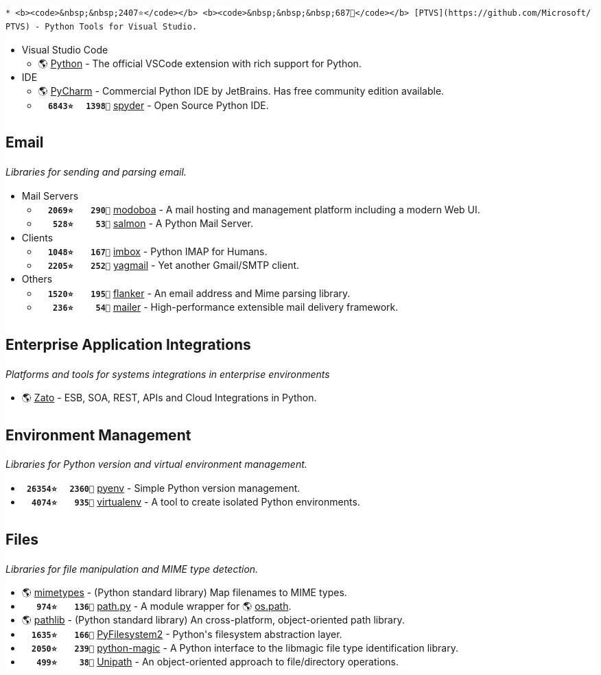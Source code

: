     * <b><code>&nbsp;&nbsp;2407⭐</code></b> <b><code>&nbsp;&nbsp;&nbsp;687🍴</code></b> [PTVS](https://github.com/Microsoft/PTVS) - Python Tools for Visual Studio.
* Visual Studio Code
    * 🌎 [Python](https://marketplace.visualstudio.com/items?itemName=ms-python.python) - The official VSCode extension with rich support for Python.
* IDE
    * 🌎 [PyCharm](https://www.jetbrains.com/pycharm/) - Commercial Python IDE by JetBrains. Has free community edition available.
    * <b><code>&nbsp;&nbsp;6843⭐</code></b> <b><code>&nbsp;&nbsp;1398🍴</code></b> [spyder](https://github.com/spyder-ide/spyder) - Open Source Python IDE.

## Email

*Libraries for sending and parsing email.*

* Mail Servers
    * <b><code>&nbsp;&nbsp;2069⭐</code></b> <b><code>&nbsp;&nbsp;&nbsp;290🍴</code></b> [modoboa](https://github.com/modoboa/modoboa) - A mail hosting and management platform including a modern Web UI.
    * <b><code>&nbsp;&nbsp;&nbsp;528⭐</code></b> <b><code>&nbsp;&nbsp;&nbsp;&nbsp;53🍴</code></b> [salmon](https://github.com/moggers87/salmon) - A Python Mail Server.
* Clients
    * <b><code>&nbsp;&nbsp;1048⭐</code></b> <b><code>&nbsp;&nbsp;&nbsp;167🍴</code></b> [imbox](https://github.com/martinrusev/imbox) - Python IMAP for Humans.
    * <b><code>&nbsp;&nbsp;2205⭐</code></b> <b><code>&nbsp;&nbsp;&nbsp;252🍴</code></b> [yagmail](https://github.com/kootenpv/yagmail) - Yet another Gmail/SMTP client.
* Others
    * <b><code>&nbsp;&nbsp;1520⭐</code></b> <b><code>&nbsp;&nbsp;&nbsp;195🍴</code></b> [flanker](https://github.com/mailgun/flanker) - An email address and Mime parsing library.
    * <b><code>&nbsp;&nbsp;&nbsp;236⭐</code></b> <b><code>&nbsp;&nbsp;&nbsp;&nbsp;54🍴</code></b> [mailer](https://github.com/marrow/mailer) - High-performance extensible mail delivery framework.

## Enterprise Application Integrations

*Platforms and tools for systems integrations in enterprise environments*

* 🌎 [Zato](https://zato.io) - ESB, SOA, REST, APIs and Cloud Integrations in Python.

## Environment Management

*Libraries for Python version and virtual environment management.*

* <b><code>&nbsp;26354⭐</code></b> <b><code>&nbsp;&nbsp;2360🍴</code></b> [pyenv](https://github.com/pyenv/pyenv) - Simple Python version management.
* <b><code>&nbsp;&nbsp;4074⭐</code></b> <b><code>&nbsp;&nbsp;&nbsp;935🍴</code></b> [virtualenv](https://github.com/pypa/virtualenv) - A tool to create isolated Python environments.

## Files

*Libraries for file manipulation and MIME type detection.*

* 🌎 [mimetypes](https://docs.python.org/3/library/mimetypes.html) - (Python standard library) Map filenames to MIME types.
* <b><code>&nbsp;&nbsp;&nbsp;974⭐</code></b> <b><code>&nbsp;&nbsp;&nbsp;136🍴</code></b> [path.py](https://github.com/jaraco/path.py) - A module wrapper for 🌎 [os.path](https://docs.python.org/3/library/os.path.html).
* 🌎 [pathlib](https://docs.python.org/3/library/pathlib.html) - (Python standard library) An cross-platform, object-oriented path library.
* <b><code>&nbsp;&nbsp;1635⭐</code></b> <b><code>&nbsp;&nbsp;&nbsp;166🍴</code></b> [PyFilesystem2](https://github.com/pyfilesystem/pyfilesystem2) - Python's filesystem abstraction layer.
* <b><code>&nbsp;&nbsp;2050⭐</code></b> <b><code>&nbsp;&nbsp;&nbsp;239🍴</code></b> [python-magic](https://github.com/ahupp/python-magic) - A Python interface to the libmagic file type identification library.
* <b><code>&nbsp;&nbsp;&nbsp;499⭐</code></b> <b><code>&nbsp;&nbsp;&nbsp;&nbsp;38🍴</code></b> [Unipath](https://github.com/mikeorr/Unipath) - An object-oriented approach to file/directory operations.